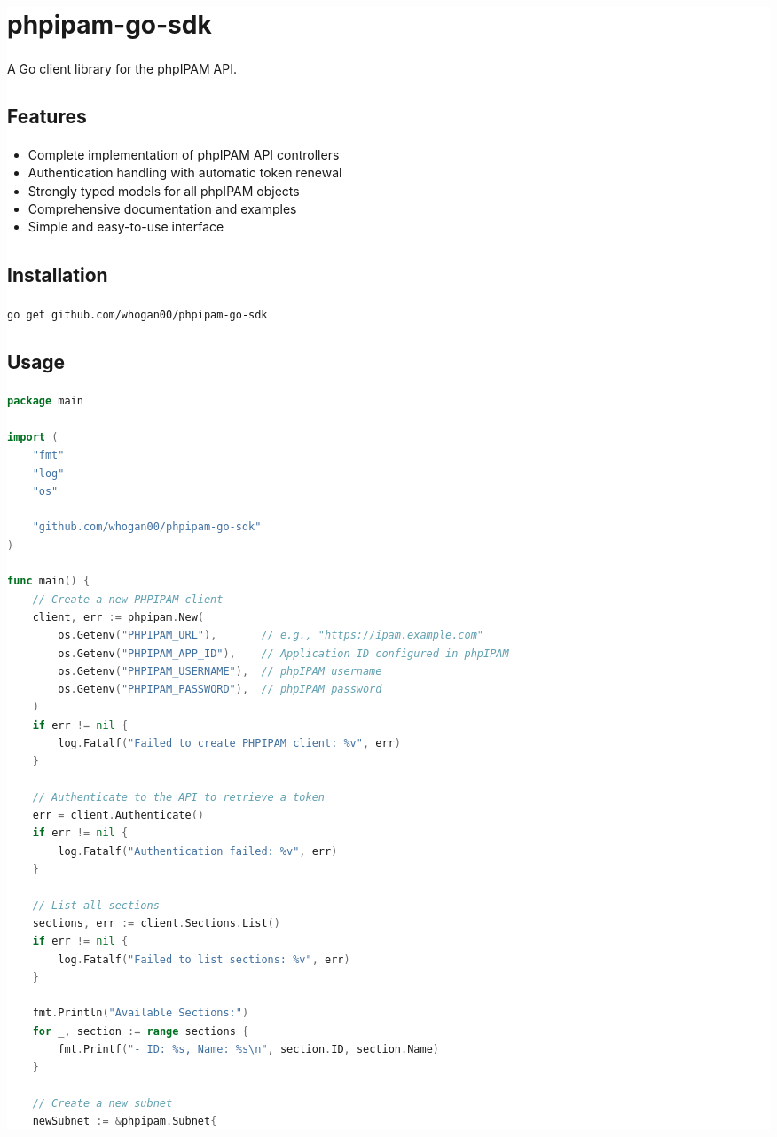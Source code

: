 # phpipam-go-sdk

A Go client library for the phpIPAM API.

## Features

- Complete implementation of phpIPAM API controllers
- Authentication handling with automatic token renewal
- Strongly typed models for all phpIPAM objects
- Comprehensive documentation and examples
- Simple and easy-to-use interface

## Installation

```bash
go get github.com/whogan00/phpipam-go-sdk
```

## Usage

```go
package main

import (
    "fmt"
    "log"
    "os"

    "github.com/whogan00/phpipam-go-sdk"
)

func main() {
    // Create a new PHPIPAM client
    client, err := phpipam.New(
        os.Getenv("PHPIPAM_URL"),       // e.g., "https://ipam.example.com"
        os.Getenv("PHPIPAM_APP_ID"),    // Application ID configured in phpIPAM
        os.Getenv("PHPIPAM_USERNAME"),  // phpIPAM username
        os.Getenv("PHPIPAM_PASSWORD"),  // phpIPAM password
    )
    if err != nil {
        log.Fatalf("Failed to create PHPIPAM client: %v", err)
    }

    // Authenticate to the API to retrieve a token
    err = client.Authenticate()
    if err != nil {
        log.Fatalf("Authentication failed: %v", err)
    }

    // List all sections
    sections, err := client.Sections.List()
    if err != nil {
        log.Fatalf("Failed to list sections: %v", err)
    }

    fmt.Println("Available Sections:")
    for _, section := range sections {
        fmt.Printf("- ID: %s, Name: %s\n", section.ID, section.Name)
    }

    // Create a new subnet
    newSubnet := &phpipam.Subnet{
```